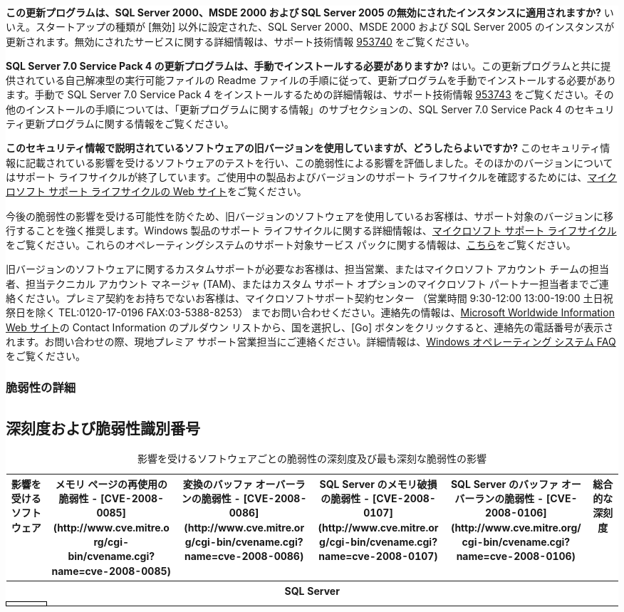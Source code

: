 **この更新プログラムは、SQL Server 2000、MSDE 2000 および SQL Server 2005 の無効にされたインスタンスに適用されますか?**
いいえ。スタートアップの種類が \[無効\] 以外に設定された、SQL Server 2000、MSDE 2000 および SQL Server 2005 のインスタンスが更新されます。無効にされたサービスに関する詳細情報は、サポート技術情報 [953740](http://support.microsoft.com/kb/953740) をご覧ください。

**SQL Server 7.0 Service Pack 4 の更新プログラムは、手動でインストールする必要がありますか?**
はい。この更新プログラムと共に提供されている自己解凍型の実行可能ファイルの Readme ファイルの手順に従って、更新プログラムを手動でインストールする必要があります。手動で SQL Server 7.0 Service Pack 4 をインストールするための詳細情報は、サポート技術情報 [953743](http://support.microsoft.com/kb/953743) をご覧ください。その他のインストールの手順については、「更新プログラムに関する情報」のサブセクションの、SQL Server 7.0 Service Pack 4 のセキュリティ更新プログラムに関する情報をご覧ください。

**このセキュリティ情報で説明されているソフトウェアの旧バージョンを使用していますが、どうしたらよいですか?**
このセキュリティ情報に記載されている影響を受けるソフトウェアのテストを行い、この脆弱性による影響を評価しました。そのほかのバージョンについてはサポート ライフサイクルが終了しています。ご使用中の製品およびバージョンのサポート ライフサイクルを確認するためには、[マイクロソフト サポート ライフサイクルの Web サイト](http://support.microsoft.com/gp/lifecycle)をご覧ください。

今後の脆弱性の影響を受ける可能性を防ぐため、旧バージョンのソフトウェアを使用しているお客様は、サポート対象のバージョンに移行することを強く推奨します。Windows 製品のサポート ライフサイクルに関する詳細情報は、[マイクロソフト サポート ライフサイクル](http://support.microsoft.com/gp/lifecycle)をご覧ください。これらのオペレーティングシステムのサポート対象サービス パックに関する情報は、[こちら](http://support.microsoft.com/gp/lifesupsps)をご覧ください。

旧バージョンのソフトウェアに関するカスタムサポートが必要なお客様は、担当営業、またはマイクロソフト アカウント チームの担当者、担当テクニカル アカウント マネージャ (TAM)、またはカスタム サポート オプションのマイクロソフト パートナー担当者までご連絡ください。プレミア契約をお持ちでないお客様は、マイクロソフトサポート契約センター （営業時間 9:30-12:00 13:00-19:00 土日祝祭日を除く TEL:0120-17-0196 FAX:03-5388-8253） までお問い合わせください。連絡先の情報は、[Microsoft Worldwide Information Web サイト](http://www.microsoft.com/japan/worldwide/)の Contact Information のプルダウン リストから、国を選択し、\[Go\] ボタンをクリックすると、連絡先の電話番号が表示されます。お問い合わせの際、現地プレミア サポート営業担当にご連絡ください。詳細情報は、[Windows オペレーティング システム FAQ](http://support.microsoft.com/gp/lifewinfaq) をご覧ください。

### 脆弱性の詳細

深刻度および脆弱性識別番号
--------------------------

<span></span>
<table class="dataTable">
<caption>
影響を受けるソフトウェアごとの脆弱性の深刻度及び最も深刻な脆弱性の影響
</caption>
<tr class="thead">
<th>
影響を受けるソフトウェア
</th>
<th>
メモリ ページの再使用の脆弱性 - [CVE-2008-0085](http://www.cve.mitre.org/cgi-bin/cvename.cgi?name=cve-2008-0085)
</th>
<th>
変換のバッファ オーバーランの脆弱性 - [CVE-2008-0086](http://www.cve.mitre.org/cgi-bin/cvename.cgi?name=cve-2008-0086)
</th>
<th>
SQL Server のメモリ破損の脆弱性 - [CVE-2008-0107](http://www.cve.mitre.org/cgi-bin/cvename.cgi?name=cve-2008-0107)
</th>
<th>
SQL Server のバッファ オーバーランの脆弱性 - [CVE-2008-0106](http://www.cve.mitre.org/cgi-bin/cvename.cgi?name=cve-2008-0106)
</th>
<th>
総合的な深刻度
</th>
</tr>
<tr>
<th colspan="6">
SQL Server
</th>
</tr>
<tr>
<td style="border:1px solid black;">